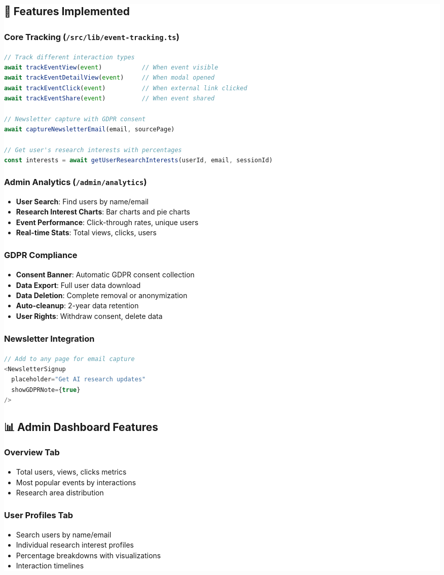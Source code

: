 ## 🔧 Features Implemented

### Core Tracking (`/src/lib/event-tracking.ts`)
```typescript
// Track different interaction types
await trackEventView(event)           // When event visible
await trackEventDetailView(event)     // When modal opened
await trackEventClick(event)          // When external link clicked
await trackEventShare(event)          // When event shared

// Newsletter capture with GDPR consent
await captureNewsletterEmail(email, sourcePage)

// Get user's research interests with percentages
const interests = await getUserResearchInterests(userId, email, sessionId)
```

### Admin Analytics (`/admin/analytics`)
- **User Search**: Find users by name/email
- **Research Interest Charts**: Bar charts and pie charts
- **Event Performance**: Click-through rates, unique users
- **Real-time Stats**: Total views, clicks, users

### GDPR Compliance
- **Consent Banner**: Automatic GDPR consent collection
- **Data Export**: Full user data download
- **Data Deletion**: Complete removal or anonymization
- **Auto-cleanup**: 2-year data retention
- **User Rights**: Withdraw consent, delete data

### Newsletter Integration
```typescript
// Add to any page for email capture
<NewsletterSignup 
  placeholder="Get AI research updates"
  showGDPRNote={true}
/>
```

## 📊 Admin Dashboard Features

### Overview Tab
- Total users, views, clicks metrics
- Most popular events by interactions
- Research area distribution

### User Profiles Tab
- Search users by name/email
- Individual research interest profiles
- Percentage breakdowns with visualizations
- Interaction timelines
